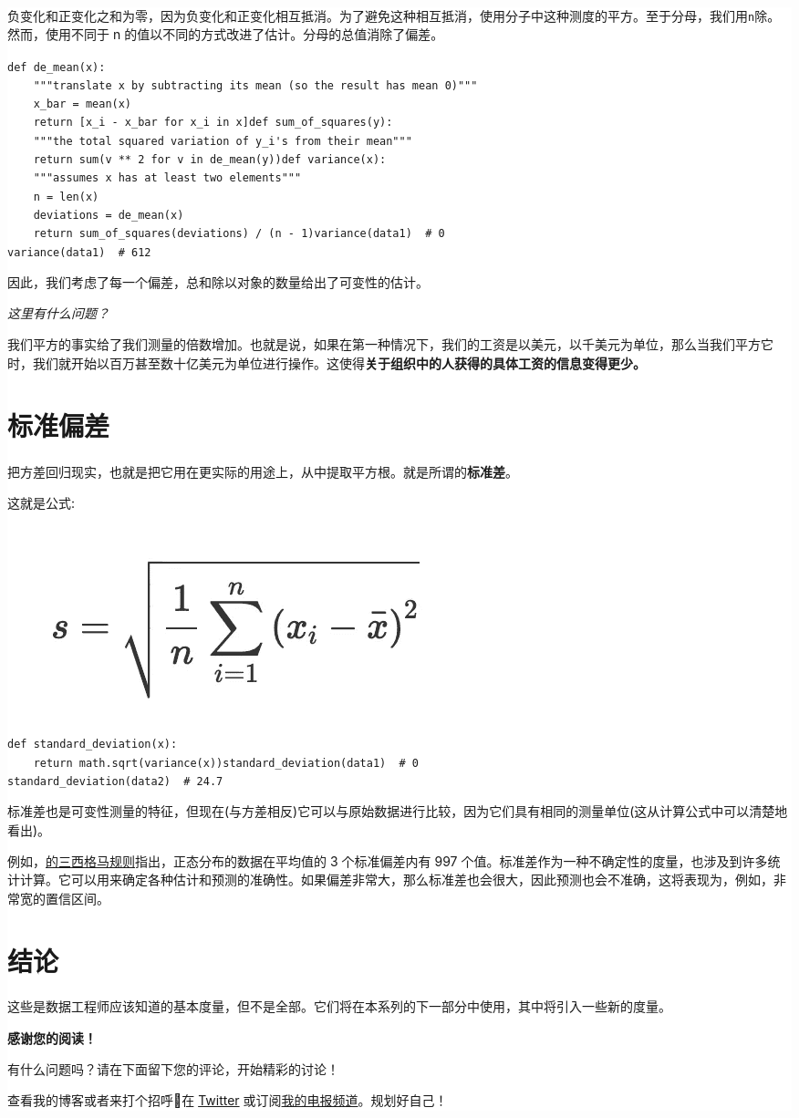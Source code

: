 负变化和正变化之和为零，因为负变化和正变化相互抵消。为了避免这种相互抵消，使用分子中这种测度的平方。至于分母，我们用`n`除。然而，使用不同于 n 的值以不同的方式改进了估计。分母的总值消除了偏差。

```
def de_mean(x):
    """translate x by subtracting its mean (so the result has mean 0)"""
    x_bar = mean(x)
    return [x_i - x_bar for x_i in x]def sum_of_squares(y):
    """the total squared variation of y_i's from their mean"""
    return sum(v ** 2 for v in de_mean(y))def variance(x):
    """assumes x has at least two elements"""
    n = len(x)
    deviations = de_mean(x)
    return sum_of_squares(deviations) / (n - 1)variance(data1)  # 0
variance(data1)  # 612
```

因此，我们考虑了每一个偏差，总和除以对象的数量给出了可变性的估计。

*这里有什么问题？*

我们平方的事实给了我们测量的倍数增加。也就是说，如果在第一种情况下，我们的工资是以美元，以千美元为单位，那么当我们平方它时，我们就开始以百万甚至数十亿美元为单位进行操作。这使得**关于组织中的人获得的具体工资的信息变得更少。**

# 标准偏差

把方差回归现实，也就是把它用在更实际的用途上，从中提取平方根。就是所谓的**标准差**。

这就是公式:

![](img/c5c1504c3d1ccd59c5a5365124531e3d.png)

```
def standard_deviation(x):
    return math.sqrt(variance(x))standard_deviation(data1)  # 0
standard_deviation(data2)  # 24.7
```

标准差也是可变性测量的特征，但现在(与方差相反)它可以与原始数据进行比较，因为它们具有相同的测量单位(这从计算公式中可以清楚地看出)。

例如，[的三西格马规则](https://en.wikipedia.org/wiki/68%E2%80%9395%E2%80%9399.7_rule)指出，正态分布的数据在平均值的 3 个标准偏差内有 997 个值。标准差作为一种不确定性的度量，也涉及到许多统计计算。它可以用来确定各种估计和预测的准确性。如果偏差非常大，那么标准差也会很大，因此预测也会不准确，这将表现为，例如，非常宽的置信区间。

# 结论

这些是数据工程师应该知道的基本度量，但不是全部。它们将在本系列的下一部分中使用，其中将引入一些新的度量。

**感谢您的阅读！**

有什么问题吗？请在下面留下您的评论，开始精彩的讨论！

查看我的博客或者来打个招呼👋在 [Twitter](https://twitter.com/luminousmen) 或订阅[我的电报频道](https://t.me/iamluminousmen)。规划好自己！